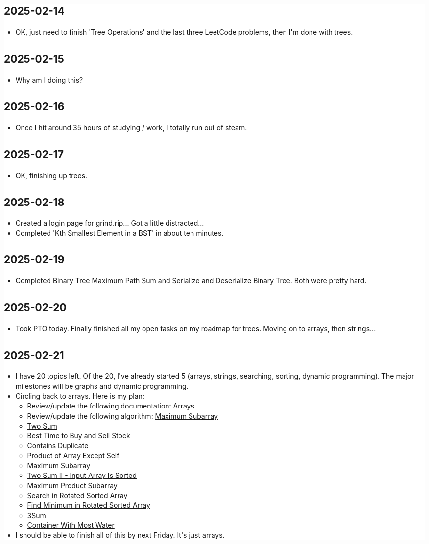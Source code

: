 ## 2025-02-14

* OK, just need to finish 'Tree Operations' and the last three LeetCode problems, then I'm done with trees.

## 2025-02-15

* Why am I doing this?

## 2025-02-16

* Once I hit around 35 hours of studying / work, I totally run out of steam.

## 2025-02-17

* OK, finishing up trees.

## 2025-02-18

* Created a login page for grind.rip... Got a little distracted...
* Completed 'Kth Smallest Element in a BST' in about ten minutes.

## 2025-02-19

* Completed [Binary Tree Maximum Path Sum](/leetcode/binary-tree-maximum-path-sum) and [Serialize and Deserialize Binary Tree](/leetcode/serialize-and-deserialize-binary-tree). Both were pretty hard.

## 2025-02-20

* Took PTO today. Finally finished all my open tasks on my roadmap for trees. Moving on to arrays, then strings...

## 2025-02-21

* I have 20 topics left. Of the 20, I've already started 5 (arrays, strings, searching, sorting, dynamic programming). The major milestones will be graphs and dynamic programming.
* Circling back to arrays. Here is my plan:
  * Review/update the following documentation: [Arrays](/docs/arrays)
  * Review/update the following algorithm: [Maximum Subarray](/algorithms/maximum-subarray)
  * [Two Sum](/leetcode/two-sum)
  * [Best Time to Buy and Sell Stock](/leetcode/best-time-to-buy-and-sell-stock)
  * [Contains Duplicate](/leetcode/contains-duplicate)
  * [Product of Array Except Self](/leetcode/product-of-array-except-self)
  * [Maximum Subarray](/leetcode/maximum-subarray)
  * [Two Sum II - Input Array Is Sorted](/leetcode/two-sum-ii-input-array-is-sorted)
  * [Maximum Product Subarray](/leetcode/maximum-product-subarray)
  * [Search in Rotated Sorted Array](/leetcode/search-in-rotated-sorted-array)
  * [Find Minimum in Rotated Sorted Array](/leetcode/find-minimum-in-rotated-sorted-array)
  * [3Sum](/leetcode/3sum)
  * [Container With Most Water](/leetcode/container-with-most-water)
* I should be able to finish all of this by next Friday. It's just arrays.
